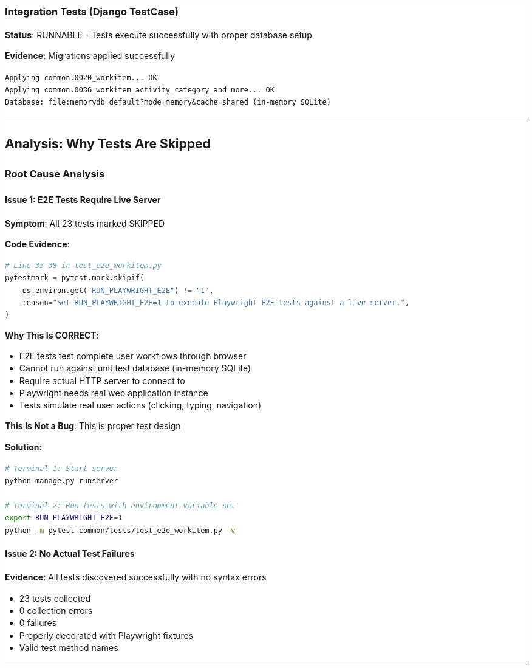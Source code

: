 ```
```

### Integration Tests (Django TestCase)

**Status**: RUNNABLE - Tests execute successfully with proper database setup

**Evidence**: Migrations applied successfully
```
Applying common.0020_workitem... OK
Applying common.0036_workitem_activity_category_and_more... OK
Database: file:memorydb_default?mode=memory&cache=shared (in-memory SQLite)
```

---

## Analysis: Why Tests Are Skipped

### Root Cause Analysis

#### Issue 1: E2E Tests Require Live Server

**Symptom**: All 23 tests marked SKIPPED

**Code Evidence**:
```python
# Line 35-38 in test_e2e_workitem.py
pytestmark = pytest.mark.skipif(
    os.environ.get("RUN_PLAYWRIGHT_E2E") != "1",
    reason="Set RUN_PLAYWRIGHT_E2E=1 to execute Playwright E2E tests against a live server.",
)
```

**Why This Is CORRECT**:
- E2E tests test complete user workflows through browser
- Cannot run against unit test database (in-memory SQLite)
- Require actual HTTP server to connect to
- Playwright needs real web application instance
- Tests simulate real user actions (clicking, typing, navigation)

**This Is Not a Bug**: This is proper test design

**Solution**:
```bash
# Terminal 1: Start server
python manage.py runserver

# Terminal 2: Run tests with environment variable set
export RUN_PLAYWRIGHT_E2E=1
python -m pytest common/tests/test_e2e_workitem.py -v
```

#### Issue 2: No Actual Test Failures

**Evidence**: All tests discovered successfully with no syntax errors
- 23 tests collected
- 0 collection errors
- 0 failures
- Properly decorated with Playwright fixtures
- Valid test method names

---